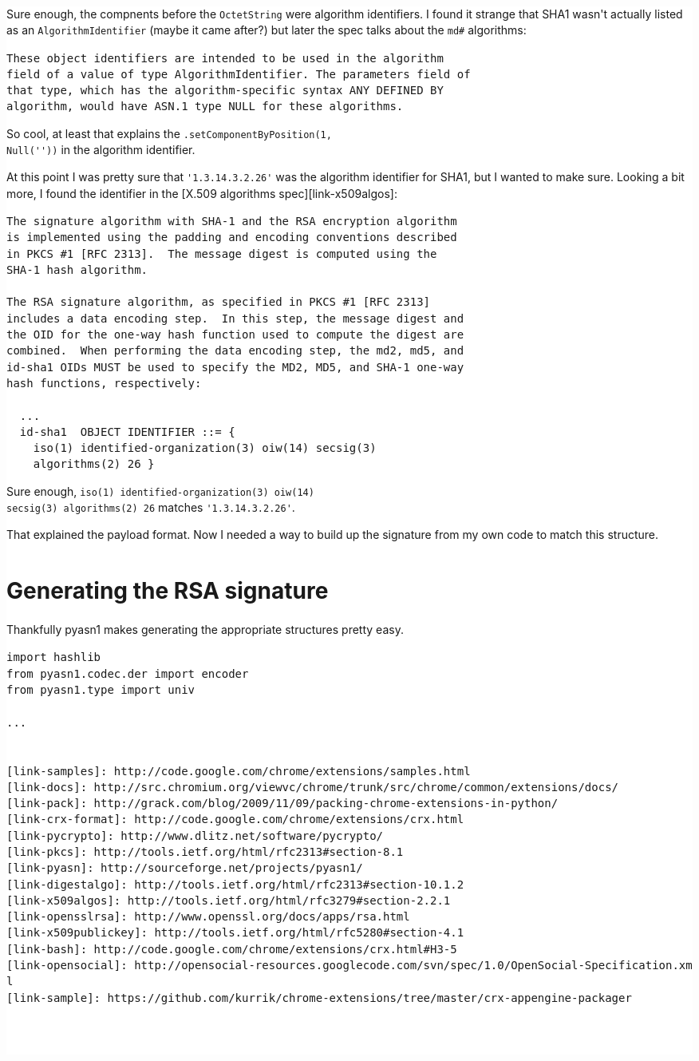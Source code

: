 Sure enough, the compnents before the <code>OctetString</code> were algorithm
identifiers.  I found it strange that SHA1 wasn't actually listed as an
<code>AlgorithmIdentifier</code> (maybe it came after?) but later the spec
talks about the <code>md#</code> algorithms:

<pre class="blockquote">
These object identifiers are intended to be used in the algorithm
field of a value of type AlgorithmIdentifier. The parameters field of
that type, which has the algorithm-specific syntax ANY DEFINED BY
algorithm, would have ASN.1 type NULL for these algorithms.
</pre>

So cool, at least that explains the <code>.setComponentByPosition(1,
Null(&apos;&apos;))</code> in the algorithm identifier.

At this point I was pretty sure that <code>'1.3.14.3.2.26'</code> was the
algorithm identifier for SHA1, but I wanted to make sure.  Looking a bit more,
I found the identifier in the [X.509 algorithms spec][link-x509algos]:

<pre class="blockquote">
The signature algorithm with SHA-1 and the RSA encryption algorithm
is implemented using the padding and encoding conventions described
in PKCS #1 [RFC 2313].  The message digest is computed using the
SHA-1 hash algorithm.

The RSA signature algorithm, as specified in PKCS #1 [RFC 2313]
includes a data encoding step.  In this step, the message digest and
the OID for the one-way hash function used to compute the digest are
combined.  When performing the data encoding step, the md2, md5, and
id-sha1 OIDs MUST be used to specify the MD2, MD5, and SHA-1 one-way
hash functions, respectively:

  ...
  id-sha1  OBJECT IDENTIFIER ::= {
    iso(1) identified-organization(3) oiw(14) secsig(3)
    algorithms(2) 26 }
</pre>

Sure enough, <code>iso(1) identified-organization(3) oiw(14) secsig(3)
algorithms(2) 26</code> matches <code>'1.3.14.3.2.26'</code>.

That explained the payload format.  Now I needed a way to build up the
signature from my own code to match this structure.

# Generating the RSA signature

Thankfully pyasn1 makes generating the appropriate structures pretty easy.

<pre class="brush: python">
import hashlib
from pyasn1.codec.der import encoder
from pyasn1.type import univ

...


[link-samples]: http://code.google.com/chrome/extensions/samples.html
[link-docs]: http://src.chromium.org/viewvc/chrome/trunk/src/chrome/common/extensions/docs/
[link-pack]: http://grack.com/blog/2009/11/09/packing-chrome-extensions-in-python/
[link-crx-format]: http://code.google.com/chrome/extensions/crx.html
[link-pycrypto]: http://www.dlitz.net/software/pycrypto/
[link-pkcs]: http://tools.ietf.org/html/rfc2313#section-8.1
[link-pyasn]: http://sourceforge.net/projects/pyasn1/
[link-digestalgo]: http://tools.ietf.org/html/rfc2313#section-10.1.2
[link-x509algos]: http://tools.ietf.org/html/rfc3279#section-2.2.1
[link-opensslrsa]: http://www.openssl.org/docs/apps/rsa.html
[link-x509publickey]: http://tools.ietf.org/html/rfc5280#section-4.1
[link-bash]: http://code.google.com/chrome/extensions/crx.html#H3-5
[link-opensocial]: http://opensocial-resources.googlecode.com/svn/spec/1.0/OpenSocial-Specification.xml
[link-sample]: https://github.com/kurrik/chrome-extensions/tree/master/crx-appengine-packager